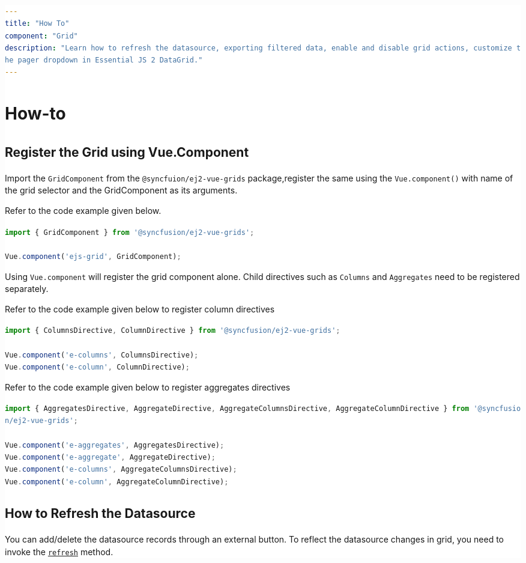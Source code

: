 ```yaml
---
title: "How To"
component: "Grid"
description: "Learn how to refresh the datasource, exporting filtered data, enable and disable grid actions, customize the pager dropdown in Essential JS 2 DataGrid."
---
```


# How-to



## Register the Grid using Vue.Component

Import the `GridComponent` from the `@syncfuion/ej2-vue-grids` package,register the same using the `Vue.component()` with name of
the grid selector and the GridComponent as its arguments.

Refer to the code example given below.

```typescript
import { GridComponent } from '@syncfusion/ej2-vue-grids';

Vue.component('ejs-grid', GridComponent);
```

Using `Vue.component` will register the grid component alone. Child directives such as `Columns` and `Aggregates` need to be registered separately.

Refer to the code example given below to register column directives

```typescript
import { ColumnsDirective, ColumnDirective } from '@syncfusion/ej2-vue-grids';

Vue.component('e-columns', ColumnsDirective);
Vue.component('e-column', ColumnDirective);
```

Refer to the code example given below to register aggregates directives

```typescript
import { AggregatesDirective, AggregateDirective, AggregateColumnsDirective, AggregateColumnDirective } from '@syncfusion/ej2-vue-grids';

Vue.component('e-aggregates', AggregatesDirective);
Vue.component('e-aggregate', AggregateDirective);
Vue.component('e-columns', AggregateColumnsDirective);
Vue.component('e-column', AggregateColumnDirective);
```

## How to Refresh the Datasource

You can add/delete the datasource records through an external button. To reflect the datasource changes in grid,
you need to invoke the [`refresh`](../../api/grid/#refresh) method.
